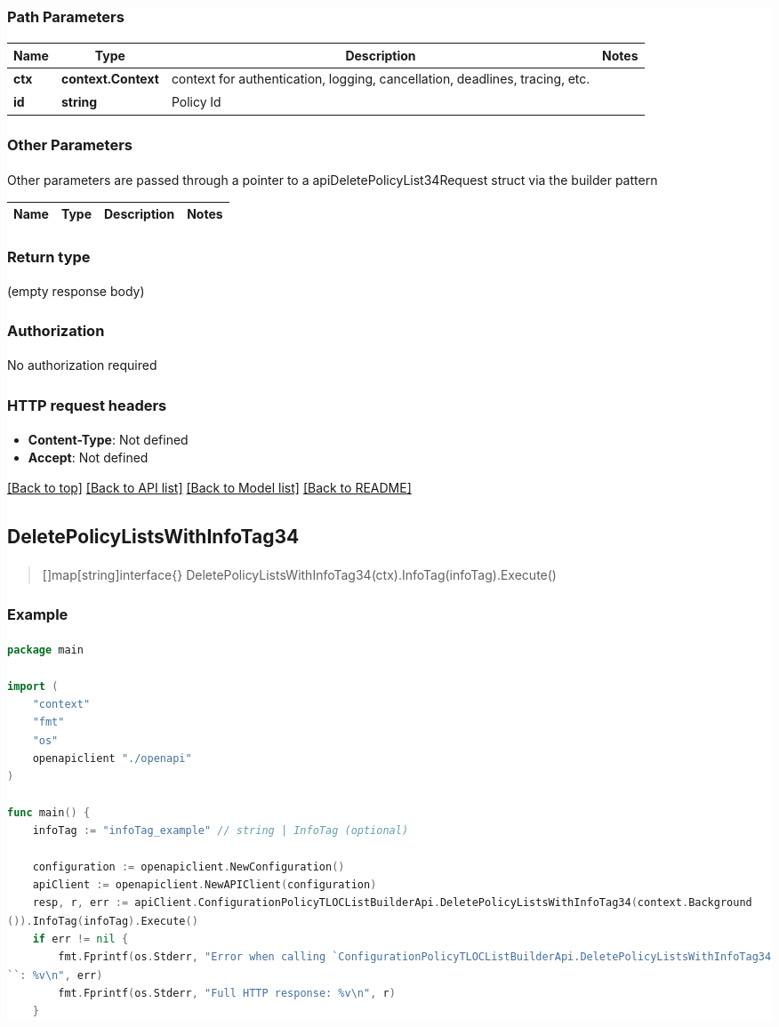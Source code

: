 ### Path Parameters


Name | Type | Description  | Notes
------------- | ------------- | ------------- | -------------
**ctx** | **context.Context** | context for authentication, logging, cancellation, deadlines, tracing, etc.
**id** | **string** | Policy Id | 

### Other Parameters

Other parameters are passed through a pointer to a apiDeletePolicyList34Request struct via the builder pattern


Name | Type | Description  | Notes
------------- | ------------- | ------------- | -------------


### Return type

 (empty response body)

### Authorization

No authorization required

### HTTP request headers

- **Content-Type**: Not defined
- **Accept**: Not defined

[[Back to top]](#) [[Back to API list]](../README.md#documentation-for-api-endpoints)
[[Back to Model list]](../README.md#documentation-for-models)
[[Back to README]](../README.md)


## DeletePolicyListsWithInfoTag34

> []map[string]interface{} DeletePolicyListsWithInfoTag34(ctx).InfoTag(infoTag).Execute()





### Example

```go
package main

import (
    "context"
    "fmt"
    "os"
    openapiclient "./openapi"
)

func main() {
    infoTag := "infoTag_example" // string | InfoTag (optional)

    configuration := openapiclient.NewConfiguration()
    apiClient := openapiclient.NewAPIClient(configuration)
    resp, r, err := apiClient.ConfigurationPolicyTLOCListBuilderApi.DeletePolicyListsWithInfoTag34(context.Background()).InfoTag(infoTag).Execute()
    if err != nil {
        fmt.Fprintf(os.Stderr, "Error when calling `ConfigurationPolicyTLOCListBuilderApi.DeletePolicyListsWithInfoTag34``: %v\n", err)
        fmt.Fprintf(os.Stderr, "Full HTTP response: %v\n", r)
    }
```